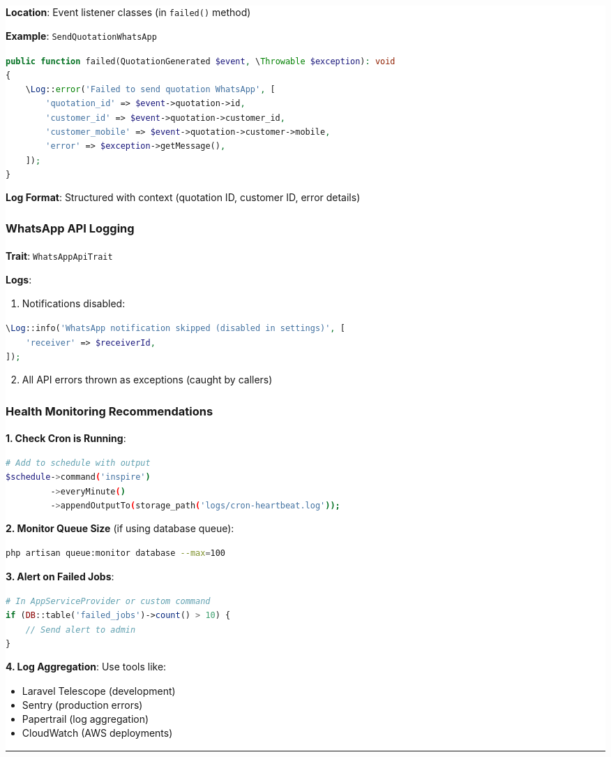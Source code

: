 **Location**: Event listener classes (in `failed()` method)

**Example**: `SendQuotationWhatsApp`

```php
public function failed(QuotationGenerated $event, \Throwable $exception): void
{
    \Log::error('Failed to send quotation WhatsApp', [
        'quotation_id' => $event->quotation->id,
        'customer_id' => $event->quotation->customer_id,
        'customer_mobile' => $event->quotation->customer->mobile,
        'error' => $exception->getMessage(),
    ]);
}
```

**Log Format**: Structured with context (quotation ID, customer ID, error details)

### WhatsApp API Logging

**Trait**: `WhatsAppApiTrait`

**Logs**:
1. Notifications disabled:
```php
\Log::info('WhatsApp notification skipped (disabled in settings)', [
    'receiver' => $receiverId,
]);
```

2. All API errors thrown as exceptions (caught by callers)

### Health Monitoring Recommendations

**1. Check Cron is Running**:
```bash
# Add to schedule with output
$schedule->command('inspire')
         ->everyMinute()
         ->appendOutputTo(storage_path('logs/cron-heartbeat.log'));
```

**2. Monitor Queue Size** (if using database queue):
```bash
php artisan queue:monitor database --max=100
```

**3. Alert on Failed Jobs**:
```php
# In AppServiceProvider or custom command
if (DB::table('failed_jobs')->count() > 10) {
    // Send alert to admin
}
```

**4. Log Aggregation**: Use tools like:
- Laravel Telescope (development)
- Sentry (production errors)
- Papertrail (log aggregation)
- CloudWatch (AWS deployments)

---